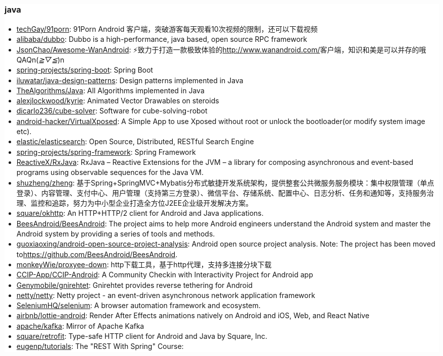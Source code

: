 ### java
* [techGay/91porn](https://github.com/techGay/91porn): 91Porn Android 客户端，突破游客每天观看10次视频的限制，还可以下载视频
* [alibaba/dubbo](https://github.com/alibaba/dubbo): Dubbo is a high-performance, java based, open source RPC framework
* [JsonChao/Awesome-WanAndroid](https://github.com/JsonChao/Awesome-WanAndroid): <g-emoji alias="zap" class="g-emoji" fallback-src="https://assets-cdn.github.com/images/icons/emoji/unicode/26a1.png">⚡️</g-emoji>致力于打造一款极致体验的<a href="http://www.wanandroid.com/" rel="nofollow">http://www.wanandroid.com/</a>客户端，知识和美是可以并存的哦QAQn(*≧▽≦*)n
* [spring-projects/spring-boot](https://github.com/spring-projects/spring-boot): Spring Boot
* [iluwatar/java-design-patterns](https://github.com/iluwatar/java-design-patterns): Design patterns implemented in Java
* [TheAlgorithms/Java](https://github.com/TheAlgorithms/Java): All Algorithms implemented in Java
* [alexjlockwood/kyrie](https://github.com/alexjlockwood/kyrie): Animated Vector Drawables on steroids
* [dicarlo236/cube-solver](https://github.com/dicarlo236/cube-solver): Software for cube-solving-robot
* [android-hacker/VirtualXposed](https://github.com/android-hacker/VirtualXposed): A Simple App to use Xposed without root or unlock the bootloader(or modify system image etc).
* [elastic/elasticsearch](https://github.com/elastic/elasticsearch): Open Source, Distributed, RESTful Search Engine
* [spring-projects/spring-framework](https://github.com/spring-projects/spring-framework): Spring Framework
* [ReactiveX/RxJava](https://github.com/ReactiveX/RxJava): RxJava – Reactive Extensions for the JVM – a library for composing asynchronous and event-based programs using observable sequences for the Java VM.
* [shuzheng/zheng](https://github.com/shuzheng/zheng): 基于Spring+SpringMVC+Mybatis分布式敏捷开发系统架构，提供整套公共微服务服务模块：集中权限管理（单点登录）、内容管理、支付中心、用户管理（支持第三方登录）、微信平台、存储系统、配置中心、日志分析、任务和通知等，支持服务治理、监控和追踪，努力为中小型企业打造全方位J2EE企业级开发解决方案。
* [square/okhttp](https://github.com/square/okhttp): An HTTP+HTTP/2 client for Android and Java applications.
* [BeesAndroid/BeesAndroid](https://github.com/BeesAndroid/BeesAndroid): The project aims to help more Android engineers understand the Android system and master the Android system by providing a series of tools and methods.
* [guoxiaoxing/android-open-source-project-analysis](https://github.com/guoxiaoxing/android-open-source-project-analysis): Android open source project analysis. Note: The project has been moved to<a href="https://github.com/BeesAndroid/BeesAndroid">https://github.com/BeesAndroid/BeesAndroid</a>.
* [monkeyWie/proxyee-down](https://github.com/monkeyWie/proxyee-down): http下载工具，基于http代理，支持多连接分块下载
* [CCIP-App/CCIP-Android](https://github.com/CCIP-App/CCIP-Android): A Community Checkin with Interactivity Project for Android app
* [Genymobile/gnirehtet](https://github.com/Genymobile/gnirehtet): Gnirehtet provides reverse tethering for Android
* [netty/netty](https://github.com/netty/netty): Netty project - an event-driven asynchronous network application framework
* [SeleniumHQ/selenium](https://github.com/SeleniumHQ/selenium): A browser automation framework and ecosystem.
* [airbnb/lottie-android](https://github.com/airbnb/lottie-android): Render After Effects animations natively on Android and iOS, Web, and React Native
* [apache/kafka](https://github.com/apache/kafka): Mirror of Apache Kafka
* [square/retrofit](https://github.com/square/retrofit): Type-safe HTTP client for Android and Java by Square, Inc.
* [eugenp/tutorials](https://github.com/eugenp/tutorials): The "REST With Spring" Course:
